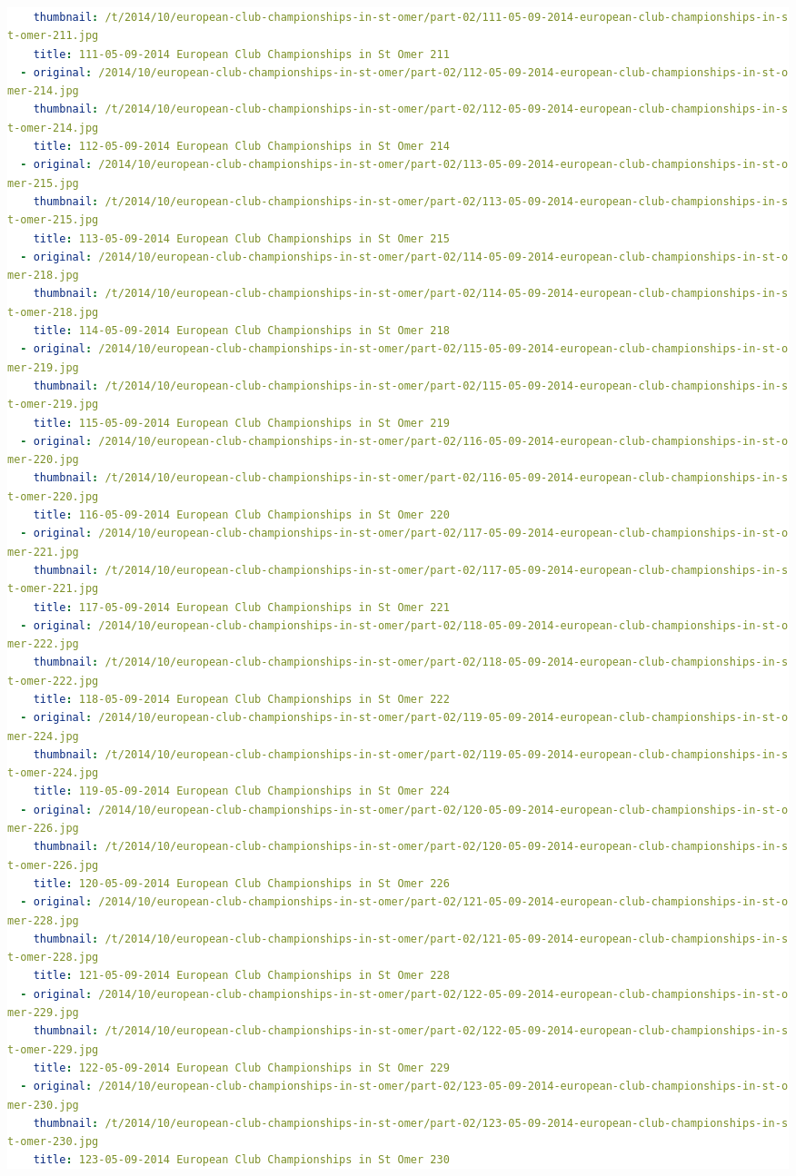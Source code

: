 ```yaml
    thumbnail: /t/2014/10/european-club-championships-in-st-omer/part-02/111-05-09-2014-european-club-championships-in-st-omer-211.jpg
    title: 111-05-09-2014 European Club Championships in St Omer 211
  - original: /2014/10/european-club-championships-in-st-omer/part-02/112-05-09-2014-european-club-championships-in-st-omer-214.jpg
    thumbnail: /t/2014/10/european-club-championships-in-st-omer/part-02/112-05-09-2014-european-club-championships-in-st-omer-214.jpg
    title: 112-05-09-2014 European Club Championships in St Omer 214
  - original: /2014/10/european-club-championships-in-st-omer/part-02/113-05-09-2014-european-club-championships-in-st-omer-215.jpg
    thumbnail: /t/2014/10/european-club-championships-in-st-omer/part-02/113-05-09-2014-european-club-championships-in-st-omer-215.jpg
    title: 113-05-09-2014 European Club Championships in St Omer 215
  - original: /2014/10/european-club-championships-in-st-omer/part-02/114-05-09-2014-european-club-championships-in-st-omer-218.jpg
    thumbnail: /t/2014/10/european-club-championships-in-st-omer/part-02/114-05-09-2014-european-club-championships-in-st-omer-218.jpg
    title: 114-05-09-2014 European Club Championships in St Omer 218
  - original: /2014/10/european-club-championships-in-st-omer/part-02/115-05-09-2014-european-club-championships-in-st-omer-219.jpg
    thumbnail: /t/2014/10/european-club-championships-in-st-omer/part-02/115-05-09-2014-european-club-championships-in-st-omer-219.jpg
    title: 115-05-09-2014 European Club Championships in St Omer 219
  - original: /2014/10/european-club-championships-in-st-omer/part-02/116-05-09-2014-european-club-championships-in-st-omer-220.jpg
    thumbnail: /t/2014/10/european-club-championships-in-st-omer/part-02/116-05-09-2014-european-club-championships-in-st-omer-220.jpg
    title: 116-05-09-2014 European Club Championships in St Omer 220
  - original: /2014/10/european-club-championships-in-st-omer/part-02/117-05-09-2014-european-club-championships-in-st-omer-221.jpg
    thumbnail: /t/2014/10/european-club-championships-in-st-omer/part-02/117-05-09-2014-european-club-championships-in-st-omer-221.jpg
    title: 117-05-09-2014 European Club Championships in St Omer 221
  - original: /2014/10/european-club-championships-in-st-omer/part-02/118-05-09-2014-european-club-championships-in-st-omer-222.jpg
    thumbnail: /t/2014/10/european-club-championships-in-st-omer/part-02/118-05-09-2014-european-club-championships-in-st-omer-222.jpg
    title: 118-05-09-2014 European Club Championships in St Omer 222
  - original: /2014/10/european-club-championships-in-st-omer/part-02/119-05-09-2014-european-club-championships-in-st-omer-224.jpg
    thumbnail: /t/2014/10/european-club-championships-in-st-omer/part-02/119-05-09-2014-european-club-championships-in-st-omer-224.jpg
    title: 119-05-09-2014 European Club Championships in St Omer 224
  - original: /2014/10/european-club-championships-in-st-omer/part-02/120-05-09-2014-european-club-championships-in-st-omer-226.jpg
    thumbnail: /t/2014/10/european-club-championships-in-st-omer/part-02/120-05-09-2014-european-club-championships-in-st-omer-226.jpg
    title: 120-05-09-2014 European Club Championships in St Omer 226
  - original: /2014/10/european-club-championships-in-st-omer/part-02/121-05-09-2014-european-club-championships-in-st-omer-228.jpg
    thumbnail: /t/2014/10/european-club-championships-in-st-omer/part-02/121-05-09-2014-european-club-championships-in-st-omer-228.jpg
    title: 121-05-09-2014 European Club Championships in St Omer 228
  - original: /2014/10/european-club-championships-in-st-omer/part-02/122-05-09-2014-european-club-championships-in-st-omer-229.jpg
    thumbnail: /t/2014/10/european-club-championships-in-st-omer/part-02/122-05-09-2014-european-club-championships-in-st-omer-229.jpg
    title: 122-05-09-2014 European Club Championships in St Omer 229
  - original: /2014/10/european-club-championships-in-st-omer/part-02/123-05-09-2014-european-club-championships-in-st-omer-230.jpg
    thumbnail: /t/2014/10/european-club-championships-in-st-omer/part-02/123-05-09-2014-european-club-championships-in-st-omer-230.jpg
    title: 123-05-09-2014 European Club Championships in St Omer 230
```